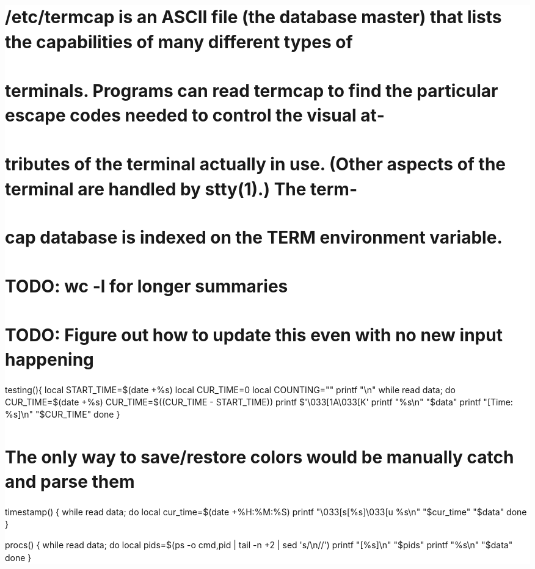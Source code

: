 # /etc/termcap  is  an  ASCII  file (the database master) that lists the capabilities of many different types of
# terminals.  Programs can read termcap to find the particular escape codes needed to  control  the  visual  at‐
# tributes  of the terminal actually in use.  (Other aspects of the terminal are handled by stty(1).)  The term‐
# cap database is indexed on the TERM environment variable.

# TODO: wc -l for longer summaries
# TODO: Figure out how to update this even with no new input happening

testing(){
    local START_TIME=$(date +%s)
    local CUR_TIME=0
    local COUNTING=""
    printf "\n"
    while read data; do
        CUR_TIME=$(date +%s)
        CUR_TIME=$((CUR_TIME - START_TIME))
        printf $'\033[1A\033[K'
        printf "%s\n" "$data"
        printf "[Time: %s]\n" "$CUR_TIME"
    done
}

# The only way to save/restore colors would be manually catch and parse them
timestamp() {
    while read data; do
        local cur_time=$(date +%H:%M:%S)
        printf "\033[s[%s]\033[u %s\n" "$cur_time" "$data"
    done
}

procs() {
    while read data; do
        local pids=$(ps -o cmd,pid | tail -n +2 | sed 's/\n//')
        printf "[%s]\n" "$pids"
        printf "%s\n" "$data"
    done
}
